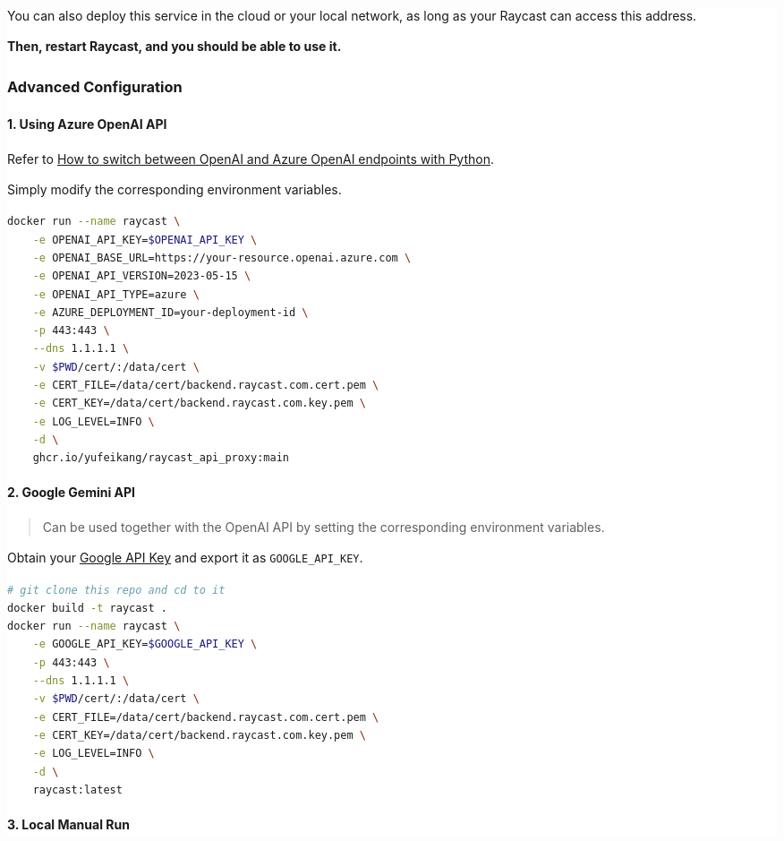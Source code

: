 You can also deploy this service in the cloud or your local network, as long as your Raycast can access this address.

**Then, restart Raycast, and you should be able to use it.**

### Advanced Configuration

#### 1. Using Azure OpenAI API

Refer to [How to switch between OpenAI and Azure OpenAI endpoints with Python](https://learn.microsoft.com/en-us/azure/ai-services/openai/how-to/switching-endpoints).

Simply modify the corresponding environment variables.

```sh
docker run --name raycast \
    -e OPENAI_API_KEY=$OPENAI_API_KEY \
    -e OPENAI_BASE_URL=https://your-resource.openai.azure.com \
    -e OPENAI_API_VERSION=2023-05-15 \
    -e OPENAI_API_TYPE=azure \
    -e AZURE_DEPLOYMENT_ID=your-deployment-id \
    -p 443:443 \
    --dns 1.1.1.1 \
    -v $PWD/cert/:/data/cert \
    -e CERT_FILE=/data/cert/backend.raycast.com.cert.pem \
    -e CERT_KEY=/data/cert/backend.raycast.com.key.pem \
    -e LOG_LEVEL=INFO \
    -d \
    ghcr.io/yufeikang/raycast_api_proxy:main
```

#### 2. Google Gemini API

> Can be used together with the OpenAI API by setting the corresponding environment variables.

Obtain your [Google API Key](https://makersuite.google.com/app/apikey) and export it as `GOOGLE_API_KEY`.

```sh
# git clone this repo and cd to it
docker build -t raycast .
docker run --name raycast \
    -e GOOGLE_API_KEY=$GOOGLE_API_KEY \
    -p 443:443 \
    --dns 1.1.1.1 \
    -v $PWD/cert/:/data/cert \
    -e CERT_FILE=/data/cert/backend.raycast.com.cert.pem \
    -e CERT_KEY=/data/cert/backend.raycast.com.key.pem \
    -e LOG_LEVEL=INFO \
    -d \
    raycast:latest
```

#### 3. Local Manual Run
